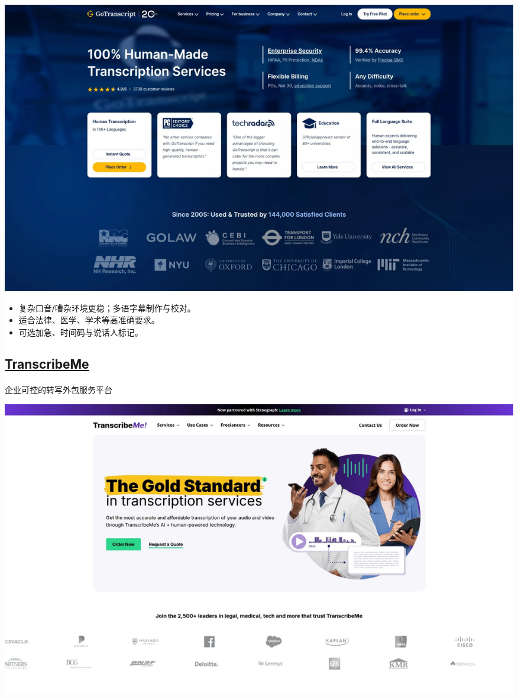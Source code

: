 ![GoTranscript Screenshot](image/gotranscript.webp)


- 复杂口音/嘈杂环境更稳；多语字幕制作与校对。
- 适合法律、医学、学术等高准确要求。
- 可选加急、时间码与说话人标记。

## [TranscribeMe](<https://www.transcribeme.com>)
企业可控的转写外包服务平台

![TranscribeMe Screenshot](image/transcribeme.webp)
